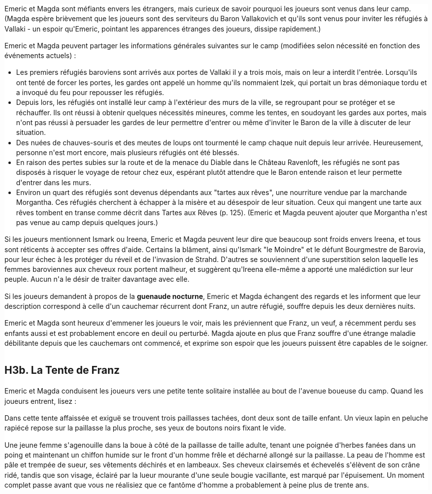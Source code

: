 Emeric et Magda sont méfiants envers les étrangers, mais curieux de savoir pourquoi les joueurs sont venus dans leur camp. (Magda espère brièvement que les joueurs sont des serviteurs du Baron Vallakovich et qu'ils sont venus pour inviter les réfugiés à Vallaki - un espoir qu'Emeric, pointant les apparences étranges des joueurs, dissipe rapidement.)

Emeric et Magda peuvent partager les informations générales suivantes sur le camp (modifiées selon nécessité en fonction des événements actuels) :

- Les premiers réfugiés baroviens sont arrivés aux portes de Vallaki il y a trois mois, mais on leur a interdit l'entrée. Lorsqu'ils ont tenté de forcer les portes, les gardes ont appelé un homme qu'ils nommaient Izek, qui portait un bras démoniaque tordu et a invoqué du feu pour repousser les réfugiés.
- Depuis lors, les réfugiés ont installé leur camp à l'extérieur des murs de la ville, se regroupant pour se protéger et se réchauffer. Ils ont réussi à obtenir quelques nécessités mineures, comme les tentes, en soudoyant les gardes aux portes, mais n'ont pas réussi à persuader les gardes de leur permettre d'entrer ou même d'inviter le Baron de la ville à discuter de leur situation.
- Des nuées de chauves-souris et des meutes de loups ont tourmenté le camp chaque nuit depuis leur arrivée. Heureusement, personne n'est mort encore, mais plusieurs réfugiés ont été blessés.
- En raison des pertes subies sur la route et de la menace du Diable dans le Château Ravenloft, les réfugiés ne sont pas disposés à risquer le voyage de retour chez eux, espérant plutôt attendre que le Baron entende raison et leur permette d'entrer dans les murs.
- Environ un quart des réfugiés sont devenus dépendants aux "tartes aux rêves", une nourriture vendue par la marchande Morgantha. Ces réfugiés cherchent à échapper à la misère et au désespoir de leur situation. Ceux qui mangent une tarte aux rêves tombent en transe comme décrit dans <span class="citation">Tartes aux Rêves (p. 125)</span>. (Emeric et Magda peuvent ajouter que Morgantha n'est pas venue au camp depuis quelques jours.)

Si les joueurs mentionnent Ismark ou Ireena, Emeric et Magda peuvent leur dire que beaucoup sont froids envers Ireena, et tous sont réticents à accepter ses offres d'aide. Certains la blâment, ainsi qu'Ismark "le Moindre" et le défunt Bourgmestre de Barovia, pour leur échec à les protéger du réveil et de l'invasion de Strahd. D'autres se souviennent d'une superstition selon laquelle les femmes baroviennes aux cheveux roux portent malheur, et suggèrent qu'Ireena elle-même a apporté une malédiction sur leur peuple. Aucun n'a le désir de traiter davantage avec elle.

Si les joueurs demandent à propos de la **guenaude nocturne**, Emeric et Magda échangent des regards et les informent que leur description correspond à celle d'un cauchemar récurrent dont Franz, un autre réfugié, souffre depuis les deux dernières nuits.

Emeric et Magda sont heureux d'emmener les joueurs le voir, mais les préviennent que Franz, un veuf, a récemment perdu ses enfants aussi et est probablement encore en deuil ou perturbé. Magda ajoute en plus que Franz souffre d'une étrange maladie débilitante depuis que les cauchemars ont commencé, et exprime son espoir que les joueurs puissent être capables de le soigner.

## H3b. La Tente de Franz

Emeric et Magda conduisent les joueurs vers une petite tente solitaire installée au bout de l'avenue boueuse du camp. Quand les joueurs entrent, lisez :

<div class="description"> <p>Dans cette tente affaissée et exiguë se trouvent trois paillasses tachées, dont deux sont de taille enfant. Un vieux lapin en peluche rapiécé repose sur la paillasse la plus proche, ses yeux de boutons noirs fixant le vide.</p> <p>Une jeune femme s'agenouille dans la boue à côté de la paillasse de taille adulte, tenant une poignée d'herbes fanées dans un poing et maintenant un chiffon humide sur le front d'un homme frêle et décharné allongé sur la paillasse. La peau de l'homme est pâle et trempée de sueur, ses vêtements déchirés et en lambeaux. Ses cheveux clairsemés et échevelés s'élèvent de son crâne ridé, tandis que son visage, éclairé par la lueur mourante d'une seule bougie vacillante, est marqué par l'épuisement. Un moment complet passe avant que vous ne réalisiez que ce fantôme d'homme a probablement à peine plus de trente ans.</p> </div>
